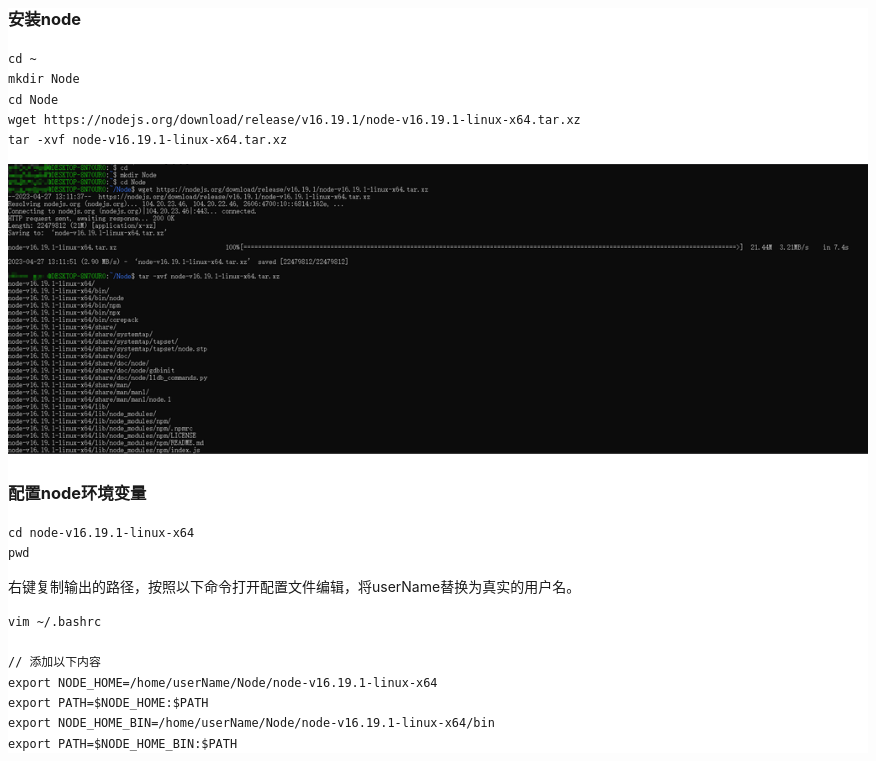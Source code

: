 ### 安装node

```
cd ~
mkdir Node
cd Node
wget https://nodejs.org/download/release/v16.19.1/node-v16.19.1-linux-x64.tar.xz
tar -xvf node-v16.19.1-linux-x64.tar.xz
```

![image](./screenshots/nodedownload.png)

### 配置node环境变量

```
cd node-v16.19.1-linux-x64
pwd
```

右键复制输出的路径，按照以下命令打开配置文件编辑，将userName替换为真实的用户名。

```
vim ~/.bashrc

// 添加以下内容
export NODE_HOME=/home/userName/Node/node-v16.19.1-linux-x64
export PATH=$NODE_HOME:$PATH
export NODE_HOME_BIN=/home/userName/Node/node-v16.19.1-linux-x64/bin
export PATH=$NODE_HOME_BIN:$PATH
```
